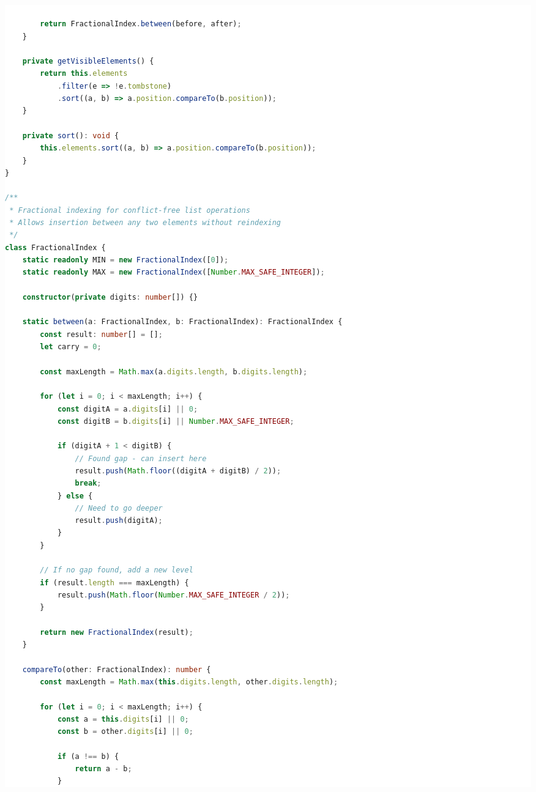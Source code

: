 ```typescript
            
        return FractionalIndex.between(before, after);
    }
    
    private getVisibleElements() {
        return this.elements
            .filter(e => !e.tombstone)
            .sort((a, b) => a.position.compareTo(b.position));
    }
    
    private sort(): void {
        this.elements.sort((a, b) => a.position.compareTo(b.position));
    }
}

/**
 * Fractional indexing for conflict-free list operations
 * Allows insertion between any two elements without reindexing
 */
class FractionalIndex {
    static readonly MIN = new FractionalIndex([0]);
    static readonly MAX = new FractionalIndex([Number.MAX_SAFE_INTEGER]);
    
    constructor(private digits: number[]) {}
    
    static between(a: FractionalIndex, b: FractionalIndex): FractionalIndex {
        const result: number[] = [];
        let carry = 0;
        
        const maxLength = Math.max(a.digits.length, b.digits.length);
        
        for (let i = 0; i < maxLength; i++) {
            const digitA = a.digits[i] || 0;
            const digitB = b.digits[i] || Number.MAX_SAFE_INTEGER;
            
            if (digitA + 1 < digitB) {
                // Found gap - can insert here
                result.push(Math.floor((digitA + digitB) / 2));
                break;
            } else {
                // Need to go deeper
                result.push(digitA);
            }
        }
        
        // If no gap found, add a new level
        if (result.length === maxLength) {
            result.push(Math.floor(Number.MAX_SAFE_INTEGER / 2));
        }
        
        return new FractionalIndex(result);
    }
    
    compareTo(other: FractionalIndex): number {
        const maxLength = Math.max(this.digits.length, other.digits.length);
        
        for (let i = 0; i < maxLength; i++) {
            const a = this.digits[i] || 0;
            const b = other.digits[i] || 0;
            
            if (a !== b) {
                return a - b;
            }
```